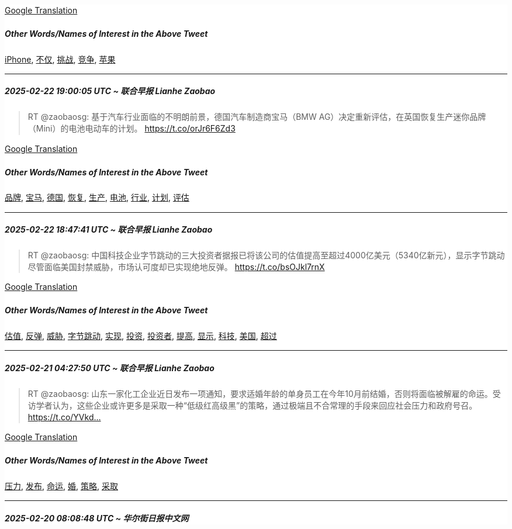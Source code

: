 [Google Translation](https://translate.google.com/?hi=en&tab=TT&sl=zh-CN&tl=en&op=translate&text=RT+%40ChineseWSJ%3A+%E8%8B%B9%E6%9E%9C%E4%BD%8E%E4%BB%B7%E7%89%88iPhone+16e%E5%B0%86%E4%BA%8E%E6%9C%AC%E5%91%A8%E5%9C%A8%E4%B8%AD%E5%9B%BD%E5%BC%80%E5%A7%8B%E5%8F%91%E8%B4%A7%EF%BC%8C%E8%BF%99%E6%AC%BE%E6%96%B0%E8%AE%BE%E5%A4%87%E8%AE%A9%E8%8B%B9%E6%9E%9C%E5%85%AC%E5%8F%B8%E6%9C%89%E6%9C%BA%E4%BC%9A%E5%9C%A8%E4%B8%AD%E5%9B%BD%E5%B8%82%E5%9C%BA%E6%9B%B4%E5%85%B7%E7%AB%9E%E4%BA%89%E5%8A%9B%EF%BC%8C%E4%BD%86%E8%AF%A5%E5%85%AC%E5%8F%B8%E5%9C%A8%E9%82%A3%E9%87%8C%E9%9D%A2%E4%B8%B4%E7%9A%84%E6%8C%91%E6%88%98%E4%B8%8D%E4%BB%85%E4%BB%85%E6%98%AF%E7%BB%8F%E6%B5%8E%E9%97%AE%E9%A2%98%E3%80%82+https%3A%2F%2Ft.co%2FJZTd4QgTvE)
##### Other Words/Names of Interest in the Above Tweet
[iPhone](iPhone.md), [不仅](不仅.md), [挑战](挑战.md), [竞争](竞争.md), [苹果](苹果.md)
___
##### 2025-02-22 19:00:05 UTC ~ 联合早报 Lianhe Zaobao
> RT @zaobaosg: 基于汽车行业面临的不明朗前景，德国汽车制造商宝马（BMW AG）决定重新评估，在英国恢复生产迷你品牌（Mini）的电池电动车的计划。 https://t.co/orJr6F6Zd3

[Google Translation](https://translate.google.com/?hi=en&tab=TT&sl=zh-CN&tl=en&op=translate&text=RT+%40zaobaosg%3A+%E5%9F%BA%E4%BA%8E%E6%B1%BD%E8%BD%A6%E8%A1%8C%E4%B8%9A%E9%9D%A2%E4%B8%B4%E7%9A%84%E4%B8%8D%E6%98%8E%E6%9C%97%E5%89%8D%E6%99%AF%EF%BC%8C%E5%BE%B7%E5%9B%BD%E6%B1%BD%E8%BD%A6%E5%88%B6%E9%80%A0%E5%95%86%E5%AE%9D%E9%A9%AC%EF%BC%88BMW+AG%EF%BC%89%E5%86%B3%E5%AE%9A%E9%87%8D%E6%96%B0%E8%AF%84%E4%BC%B0%EF%BC%8C%E5%9C%A8%E8%8B%B1%E5%9B%BD%E6%81%A2%E5%A4%8D%E7%94%9F%E4%BA%A7%E8%BF%B7%E4%BD%A0%E5%93%81%E7%89%8C%EF%BC%88Mini%EF%BC%89%E7%9A%84%E7%94%B5%E6%B1%A0%E7%94%B5%E5%8A%A8%E8%BD%A6%E7%9A%84%E8%AE%A1%E5%88%92%E3%80%82+https%3A%2F%2Ft.co%2ForJr6F6Zd3)
##### Other Words/Names of Interest in the Above Tweet
[品牌](品牌.md), [宝马](宝马.md), [德国](德国.md), [恢复](恢复.md), [生产](生产.md), [电池](电池.md), [行业](行业.md), [计划](计划.md), [评估](评估.md)
___
##### 2025-02-22 18:47:41 UTC ~ 联合早报 Lianhe Zaobao
> RT @zaobaosg: 中国科技企业字节跳动的三大投资者据报已将该公司的估值提高至超过4000亿美元（5340亿新元），显示字节跳动尽管面临美国封禁威胁，市场认可度却已实现绝地反弹。 https://t.co/bsOJkl7rnX

[Google Translation](https://translate.google.com/?hi=en&tab=TT&sl=zh-CN&tl=en&op=translate&text=RT+%40zaobaosg%3A+%E4%B8%AD%E5%9B%BD%E7%A7%91%E6%8A%80%E4%BC%81%E4%B8%9A%E5%AD%97%E8%8A%82%E8%B7%B3%E5%8A%A8%E7%9A%84%E4%B8%89%E5%A4%A7%E6%8A%95%E8%B5%84%E8%80%85%E6%8D%AE%E6%8A%A5%E5%B7%B2%E5%B0%86%E8%AF%A5%E5%85%AC%E5%8F%B8%E7%9A%84%E4%BC%B0%E5%80%BC%E6%8F%90%E9%AB%98%E8%87%B3%E8%B6%85%E8%BF%874000%E4%BA%BF%E7%BE%8E%E5%85%83%EF%BC%885340%E4%BA%BF%E6%96%B0%E5%85%83%EF%BC%89%EF%BC%8C%E6%98%BE%E7%A4%BA%E5%AD%97%E8%8A%82%E8%B7%B3%E5%8A%A8%E5%B0%BD%E7%AE%A1%E9%9D%A2%E4%B8%B4%E7%BE%8E%E5%9B%BD%E5%B0%81%E7%A6%81%E5%A8%81%E8%83%81%EF%BC%8C%E5%B8%82%E5%9C%BA%E8%AE%A4%E5%8F%AF%E5%BA%A6%E5%8D%B4%E5%B7%B2%E5%AE%9E%E7%8E%B0%E7%BB%9D%E5%9C%B0%E5%8F%8D%E5%BC%B9%E3%80%82+https%3A%2F%2Ft.co%2FbsOJkl7rnX)
##### Other Words/Names of Interest in the Above Tweet
[估值](估值.md), [反弹](反弹.md), [威胁](威胁.md), [字节跳动](字节跳动.md), [实现](实现.md), [投资](投资.md), [投资者](投资者.md), [提高](提高.md), [显示](显示.md), [科技](科技.md), [美国](美国.md), [超过](超过.md)
___
##### 2025-02-21 04:27:50 UTC ~ 联合早报 Lianhe Zaobao
> RT @zaobaosg: 山东一家化工企业近日发布一项通知，要求适婚年龄的单身员工在今年10月前结婚，否则将面临被解雇的命运。受访学者认为，这些企业或许更多是采取一种“低级红高级黑”的策略，通过极端且不合常理的手段来回应社会压力和政府号召。 https://t.co/YVkd…

[Google Translation](https://translate.google.com/?hi=en&tab=TT&sl=zh-CN&tl=en&op=translate&text=RT+%40zaobaosg%3A+%E5%B1%B1%E4%B8%9C%E4%B8%80%E5%AE%B6%E5%8C%96%E5%B7%A5%E4%BC%81%E4%B8%9A%E8%BF%91%E6%97%A5%E5%8F%91%E5%B8%83%E4%B8%80%E9%A1%B9%E9%80%9A%E7%9F%A5%EF%BC%8C%E8%A6%81%E6%B1%82%E9%80%82%E5%A9%9A%E5%B9%B4%E9%BE%84%E7%9A%84%E5%8D%95%E8%BA%AB%E5%91%98%E5%B7%A5%E5%9C%A8%E4%BB%8A%E5%B9%B410%E6%9C%88%E5%89%8D%E7%BB%93%E5%A9%9A%EF%BC%8C%E5%90%A6%E5%88%99%E5%B0%86%E9%9D%A2%E4%B8%B4%E8%A2%AB%E8%A7%A3%E9%9B%87%E7%9A%84%E5%91%BD%E8%BF%90%E3%80%82%E5%8F%97%E8%AE%BF%E5%AD%A6%E8%80%85%E8%AE%A4%E4%B8%BA%EF%BC%8C%E8%BF%99%E4%BA%9B%E4%BC%81%E4%B8%9A%E6%88%96%E8%AE%B8%E6%9B%B4%E5%A4%9A%E6%98%AF%E9%87%87%E5%8F%96%E4%B8%80%E7%A7%8D%E2%80%9C%E4%BD%8E%E7%BA%A7%E7%BA%A2%E9%AB%98%E7%BA%A7%E9%BB%91%E2%80%9D%E7%9A%84%E7%AD%96%E7%95%A5%EF%BC%8C%E9%80%9A%E8%BF%87%E6%9E%81%E7%AB%AF%E4%B8%94%E4%B8%8D%E5%90%88%E5%B8%B8%E7%90%86%E7%9A%84%E6%89%8B%E6%AE%B5%E6%9D%A5%E5%9B%9E%E5%BA%94%E7%A4%BE%E4%BC%9A%E5%8E%8B%E5%8A%9B%E5%92%8C%E6%94%BF%E5%BA%9C%E5%8F%B7%E5%8F%AC%E3%80%82+https%3A%2F%2Ft.co%2FYVkd%E2%80%A6)
##### Other Words/Names of Interest in the Above Tweet
[压力](压力.md), [发布](发布.md), [命运](命运.md), [婚](婚.md), [策略](策略.md), [采取](采取.md)
___
##### 2025-02-20 08:08:48 UTC ~ 华尔街日报中文网
